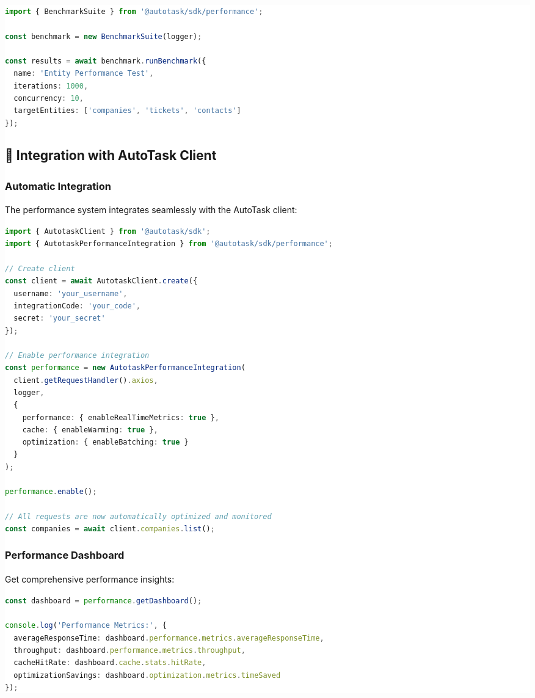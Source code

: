 ```typescript
import { BenchmarkSuite } from '@autotask/sdk/performance';

const benchmark = new BenchmarkSuite(logger);

const results = await benchmark.runBenchmark({
  name: 'Entity Performance Test',
  iterations: 1000,
  concurrency: 10,
  targetEntities: ['companies', 'tickets', 'contacts']
});
```

## 🔧 Integration with AutoTask Client

### Automatic Integration
The performance system integrates seamlessly with the AutoTask client:

```typescript
import { AutotaskClient } from '@autotask/sdk';
import { AutotaskPerformanceIntegration } from '@autotask/sdk/performance';

// Create client
const client = await AutotaskClient.create({
  username: 'your_username',
  integrationCode: 'your_code',
  secret: 'your_secret'
});

// Enable performance integration
const performance = new AutotaskPerformanceIntegration(
  client.getRequestHandler().axios,
  logger,
  {
    performance: { enableRealTimeMetrics: true },
    cache: { enableWarming: true },
    optimization: { enableBatching: true }
  }
);

performance.enable();

// All requests are now automatically optimized and monitored
const companies = await client.companies.list();
```

### Performance Dashboard
Get comprehensive performance insights:

```typescript
const dashboard = performance.getDashboard();

console.log('Performance Metrics:', {
  averageResponseTime: dashboard.performance.metrics.averageResponseTime,
  throughput: dashboard.performance.metrics.throughput,
  cacheHitRate: dashboard.cache.stats.hitRate,
  optimizationSavings: dashboard.optimization.metrics.timeSaved
});
```
